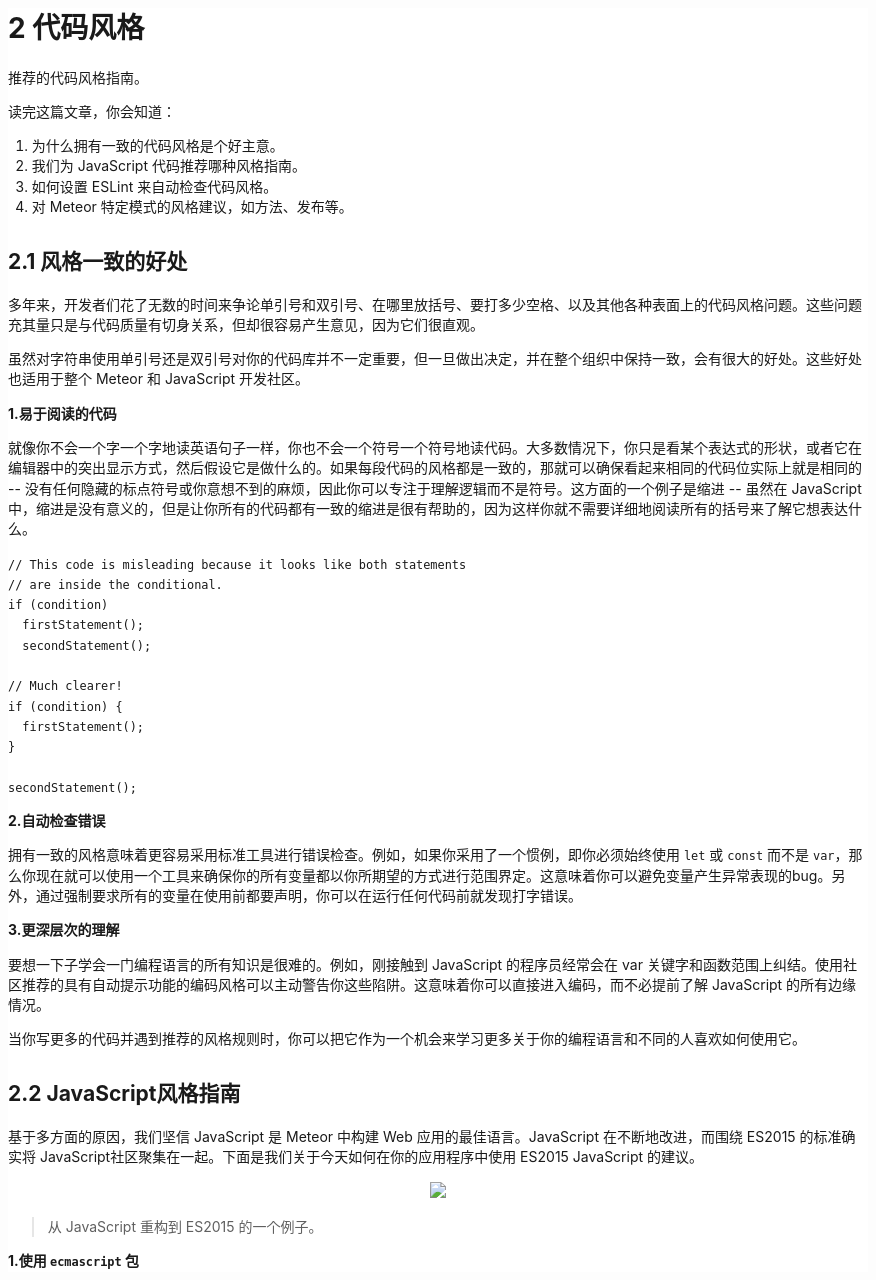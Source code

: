 # 2 代码风格
推荐的代码风格指南。

读完这篇文章，你会知道：

1. 为什么拥有一致的代码风格是个好主意。
2. 我们为 JavaScript 代码推荐哪种风格指南。
3. 如何设置 ESLint 来自动检查代码风格。
4. 对 Meteor 特定模式的风格建议，如方法、发布等。

## 2.1 风格一致的好处
多年来，开发者们花了无数的时间来争论单引号和双引号、在哪里放括号、要打多少空格、以及其他各种表面上的代码风格问题。这些问题充其量只是与代码质量有切身关系，但却很容易产生意见，因为它们很直观。

虽然对字符串使用单引号还是双引号对你的代码库并不一定重要，但一旦做出决定，并在整个组织中保持一致，会有很大的好处。这些好处也适用于整个 Meteor 和 JavaScript 开发社区。

**1.易于阅读的代码**

就像你不会一个字一个字地读英语句子一样，你也不会一个符号一个符号地读代码。大多数情况下，你只是看某个表达式的形状，或者它在编辑器中的突出显示方式，然后假设它是做什么的。如果每段代码的风格都是一致的，那就可以确保看起来相同的代码位实际上就是相同的 -- 没有任何隐藏的标点符号或你意想不到的麻烦，因此你可以专注于理解逻辑而不是符号。这方面的一个例子是缩进 -- 虽然在 JavaScript 中，缩进是没有意义的，但是让你所有的代码都有一致的缩进是很有帮助的，因为这样你就不需要详细地阅读所有的括号来了解它想表达什么。

    // This code is misleading because it looks like both statements
    // are inside the conditional.
    if (condition)
      firstStatement();
      secondStatement();

    // Much clearer!
    if (condition) {
      firstStatement();
    }

    secondStatement();

**2.自动检查错误**

拥有一致的风格意味着更容易采用标准工具进行错误检查。例如，如果你采用了一个惯例，即你必须始终使用 `let` 或 `const` 而不是 `var`，那么你现在就可以使用一个工具来确保你的所有变量都以你所期望的方式进行范围界定。这意味着你可以避免变量产生异常表现的bug。另外，通过强制要求所有的变量在使用前都要声明，你可以在运行任何代码前就发现打字错误。

**3.更深层次的理解**

要想一下子学会一门编程语言的所有知识是很难的。例如，刚接触到 JavaScript 的程序员经常会在 var 关键字和函数范围上纠结。使用社区推荐的具有自动提示功能的编码风格可以主动警告你这些陷阱。这意味着你可以直接进入编码，而不必提前了解 JavaScript 的所有边缘情况。

当你写更多的代码并遇到推荐的风格规则时，你可以把它作为一个机会来学习更多关于你的编程语言和不同的人喜欢如何使用它。

## 2.2 JavaScript风格指南
基于多方面的原因，我们坚信 JavaScript 是 Meteor 中构建 Web 应用的最佳语言。JavaScript 在不断地改进，而围绕 ES2015 的标准确实将 JavaScript社区聚集在一起。下面是我们关于今天如何在你的应用程序中使用 ES2015 JavaScript 的建议。

<center><img src="/image/ben-es2015-demo.gif" /></center>

> 从 JavaScript 重构到 ES2015 的一个例子。

**1.使用 `ecmascript` 包**
